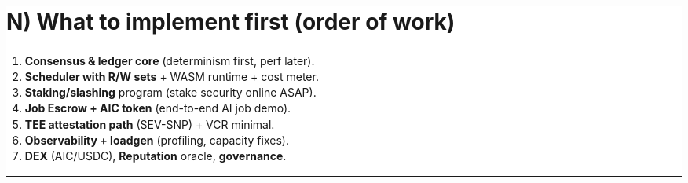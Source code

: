 # N) What to implement first (order of work)

1. **Consensus & ledger core** (determinism first, perf later).
2. **Scheduler with R/W sets** + WASM runtime + cost meter.
3. **Staking/slashing** program (stake security online ASAP).
4. **Job Escrow + AIC token** (end-to-end AI job demo).
5. **TEE attestation path** (SEV-SNP) + VCR minimal.
6. **Observability + loadgen** (profiling, capacity fixes).
7. **DEX** (AIC/USDC), **Reputation** oracle, **governance**.

---